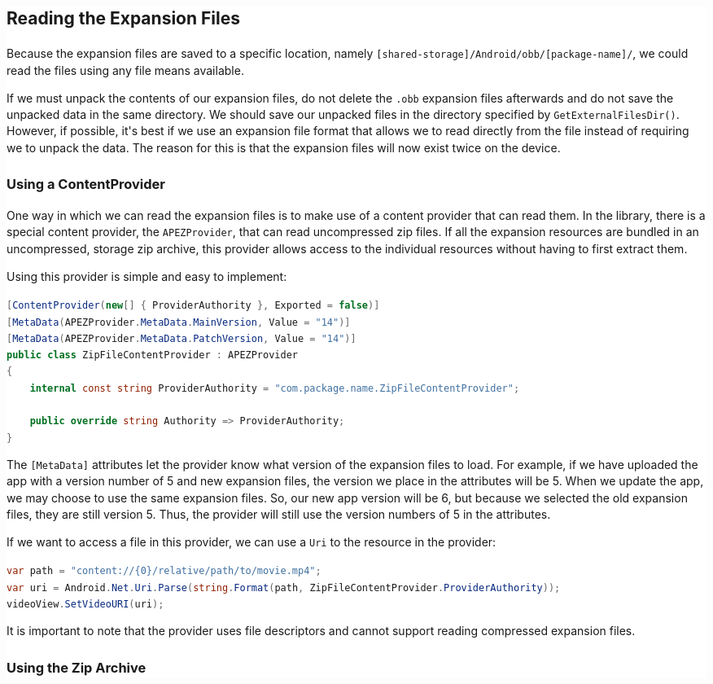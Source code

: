 ## Reading the Expansion Files

Because the expansion files are saved to a specific location, namely
`[shared-storage]/Android/obb/[package-name]/`, we could read the files using any file
means available.

If we must unpack the contents of our expansion files, do not delete the `.obb` expansion
files afterwards and do not save the unpacked data in the same directory. We should save our
unpacked files in the directory specified by `GetExternalFilesDir()`. However, if possible,
it's best if we use an expansion file format that allows we to read directly from the file
instead of requiring we to unpack the data. The reason for this is that the expansion files
will now exist twice on the device.

### Using a ContentProvider

One way in which we can read the expansion files is to make use of a content provider that can
read them. In the library, there is a special content provider, the `APEZProvider`, that can read
uncompressed zip files. If all the expansion resources are bundled in an uncompressed, storage
zip archive, this provider allows access to the individual resources without having to first
extract them.

Using this provider is simple and easy to implement:

```csharp
[ContentProvider(new[] { ProviderAuthority }, Exported = false)]
[MetaData(APEZProvider.MetaData.MainVersion, Value = "14")]
[MetaData(APEZProvider.MetaData.PatchVersion, Value = "14")]
public class ZipFileContentProvider : APEZProvider
{
    internal const string ProviderAuthority = "com.package.name.ZipFileContentProvider";

    public override string Authority => ProviderAuthority;
}
```

The `[MetaData]` attributes let the provider know what version of the expansion files to load.
For example, if we have uploaded the app with a version number of 5 and new expansion files,
the version we place in the attributes will be 5. When we update the app, we may choose to use
the same expansion files. So, our new app version will be 6, but because we selected the old
expansion files, they are still version 5. Thus, the provider will still use the version numbers
of 5 in the attributes.

If we want to access a file in this provider, we can use a `Uri` to the resource in the provider:

```csharp
var path = "content://{0}/relative/path/to/movie.mp4";
var uri = Android.Net.Uri.Parse(string.Format(path, ZipFileContentProvider.ProviderAuthority));
videoView.SetVideoURI(uri);
```

It is important to note that the provider uses file descriptors and cannot support reading
compressed expansion files.

### Using the Zip Archive


[1]: https://www.nuget.org/packages/Xamarin.Google.Android.Vending.Expansion.Downloader
[2]: https://www.nuget.org/packages/Xamarin.Google.Android.Vending.Expansion.ZipFile
[3]: https://github.com/xamarin/XamarinComponents/tree/master/Android/GoogleAndroidVending
[5]: https://developer.android.com/google/play/expansion-files.html
[6]: https://developer.xamarin.com/guides/android/deployment,_testing,_and_metrics/publishing_an_application/part_5_-_apk_expansion_files
[8]: Licensing.md#getting-things-ready
[9]: Licensing.md#testing-the-licensing